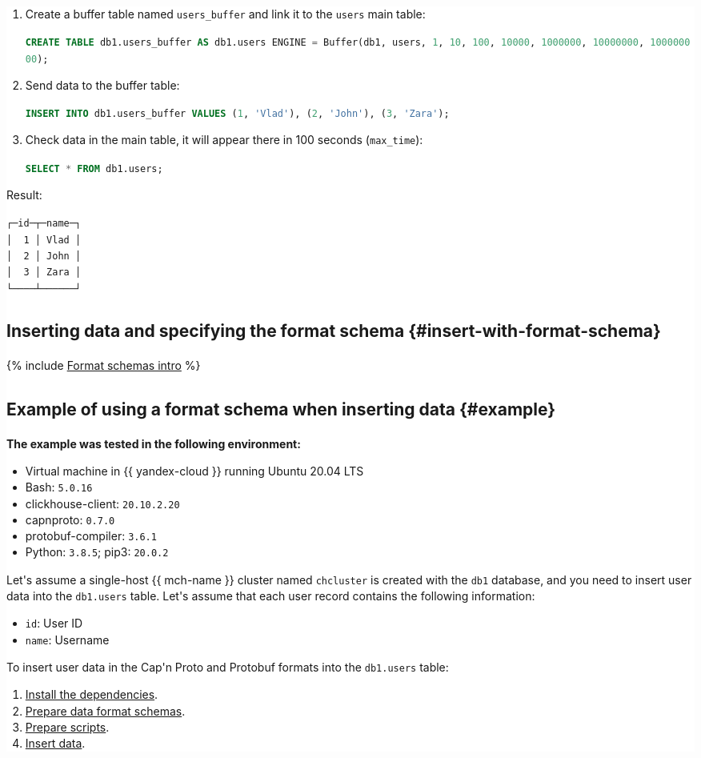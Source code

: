 1. Create a buffer table named `users_buffer` and link it to the `users` main table:

    ```sql
    CREATE TABLE db1.users_buffer AS db1.users ENGINE = Buffer(db1, users, 1, 10, 100, 10000, 1000000, 10000000, 100000000);
    ```

1. Send data to the buffer table:

    ```sql
    INSERT INTO db1.users_buffer VALUES (1, 'Vlad'), (2, 'John'), (3, 'Zara');
    ```

1. Check data in the main table, it will appear there in 100 seconds (`max_time`):

    ```sql
    SELECT * FROM db1.users;
    ```

Result:

```text
┌─id─┬─name─┐
│  1 │ Vlad │
│  2 │ John │
│  3 │ Zara │
└────┴──────┘
```

## Inserting data and specifying the format schema {#insert-with-format-schema}

{% include [Format schemas intro](../../_includes/mdb/mch/format-schemas-intro.md) %}

## Example of using a format schema when inserting data {#example}

**The example was tested in the following environment:**
- Virtual machine in {{ yandex-cloud }} running Ubuntu 20.04 LTS
- Bash: `5.0.16`
- clickhouse-client: `20.10.2.20`
- capnproto: `0.7.0`
- protobuf-compiler: `3.6.1`
- Python: `3.8.5`; pip3: `20.0.2`

Let's assume a single-host {{ mch-name }} cluster named `chcluster` is created with the `db1` database, and you need to insert user data into the `db1.users` table. Let's assume that each user record contains the following information:
- `id`: User ID
- `name`: Username

To insert user data in the Cap'n Proto and Protobuf formats into the `db1.users` table:
1. [Install the dependencies](#satisfy-dependencies).
1. [Prepare data format schemas](#prepare-format-schemas).
1. [Prepare scripts](#prepare-scripts).
1. [Insert data](#insert-data).
